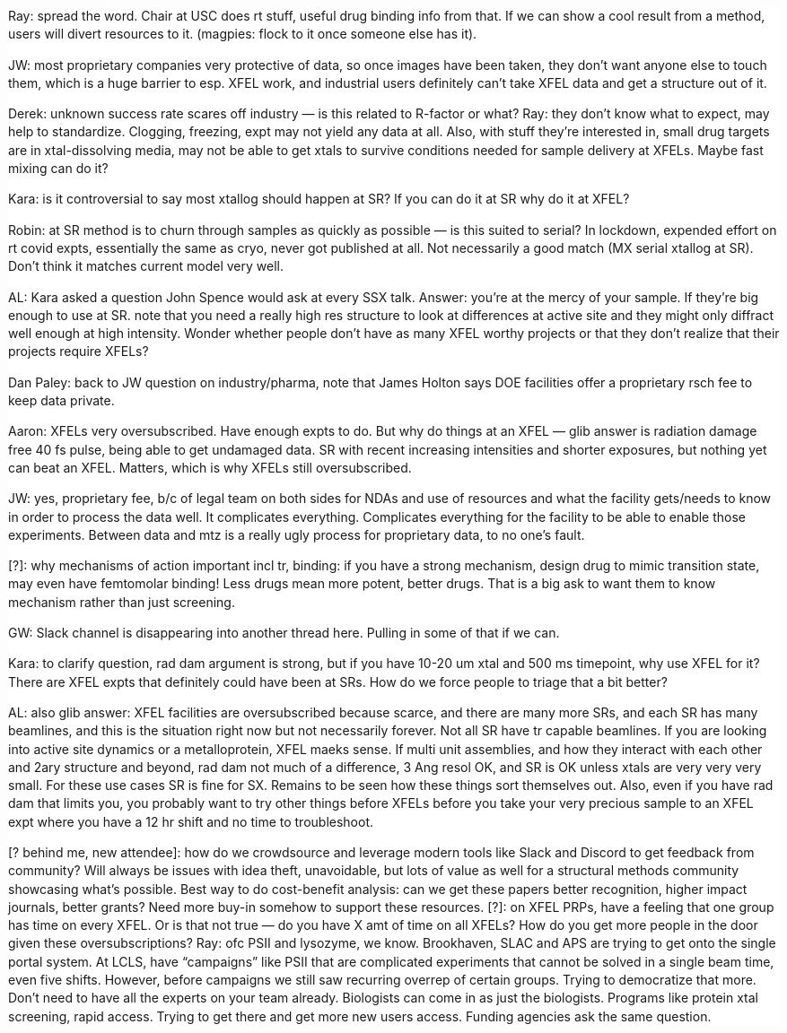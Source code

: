 Ray: spread the word. Chair at USC does rt stuff, useful drug binding info from that. If we can show a cool result from a method, users will divert resources to it. (magpies: flock to it once someone else has it).

JW: most proprietary companies very protective of data, so once images have been taken, they don’t want anyone else to touch them, which is a huge barrier to esp. XFEL work, and industrial users definitely can’t take XFEL data and get a structure out of it.

Derek: unknown success rate scares off industry — is this related to R-factor or what? Ray: they don’t know what to expect, may help to standardize. Clogging, freezing, expt may not yield any data at all. Also, with stuff they’re interested in, small drug targets are in xtal-dissolving media, may not be able to get xtals to survive conditions needed for sample delivery at XFELs. Maybe fast mixing can do it?

Kara: is it controversial to say most xtallog should happen at SR? If you can do it at SR why do it at XFEL?

Robin: at SR method is to churn through samples as quickly as possible — is this suited to serial? In lockdown, expended effort on rt covid expts, essentially the same as cryo, never got published at all. Not necessarily a good match (MX serial xtallog at SR). Don’t think it matches current model very well. 

AL: Kara asked a question John Spence would ask at every SSX talk. Answer: you’re at the mercy of your sample. If they’re big enough to use at SR. note that you need a really high res structure to look at differences at active site and they might only diffract well enough at high intensity. Wonder whether people don’t have as many XFEL worthy projects or that they don’t realize that their projects require XFELs?

Dan Paley: back to JW question on industry/pharma, note that James Holton says DOE facilities offer a proprietary rsch fee to keep data private.

Aaron: XFELs very oversubscribed. Have enough expts to do. But why do things at an XFEL — glib answer is radiation damage free 40 fs pulse, being able to get undamaged data. SR with recent increasing intensities and shorter exposures, but nothing yet can beat an XFEL. Matters, which is why XFELs still oversubscribed. 

JW: yes, proprietary fee, b/c of legal team on both sides for NDAs and use of resources and what the facility gets/needs to know in order to process the data well. It complicates everything. Complicates everything for the facility to be able to enable those experiments. Between data and mtz is a really ugly process for proprietary data, to no one’s fault. 

[?]: why mechanisms of action important incl tr, binding: if you have a strong mechanism, design drug to mimic transition state, may even have femtomolar binding! Less drugs mean more potent, better drugs. That is a big ask to want them to know mechanism rather than just screening. 

GW: Slack channel is disappearing into another thread here. Pulling in some of that if we can. 

Kara: to clarify question, rad dam argument is strong, but if you have 10-20 um xtal and 500 ms timepoint, why use XFEL for it? There are XFEL expts that definitely could have been at SRs. How do we force people to triage that a bit better?

AL: also glib answer: XFEL facilities are oversubscribed because scarce, and there are many more SRs, and each SR has many beamlines, and this is the situation right now but not necessarily forever. Not all SR have tr capable beamlines. If you are looking into active site dynamics or a metalloprotein, XFEL maeks sense. If multi unit assemblies, and how they interact with each other and 2ary structure and beyond, rad dam not much of a difference, 3 Ang resol OK, and SR is OK unless xtals are very very very small. For these use cases SR is fine for SX. Remains to be seen how these things sort themselves out. Also, even if you have rad dam that limits you, you probably want to try other things before XFELs before you take your very precious sample to an XFEL expt where you have a 12 hr shift and no time to troubleshoot. 


[? behind me, new attendee]: how do we crowdsource and leverage modern tools like Slack and Discord to get feedback from community? Will always be issues with idea theft, unavoidable, but lots of value as well for a structural methods community showcasing what’s possible. Best way to do cost-benefit analysis: can we get these papers better recognition, higher impact journals, better grants? Need more buy-in somehow to support these resources. 
[?]: on XFEL PRPs, have a feeling that one group has time on every XFEL. Or is that not true — do you have X amt of time on all XFELs? How do you get more people in the door given these oversubscriptions? Ray: ofc PSII and lysozyme, we know. Brookhaven, SLAC and APS are trying to get onto the single portal system. At LCLS, have “campaigns” like PSII that are complicated experiments that cannot be solved in a single beam time, even five shifts. However, before campaigns we still saw recurring overrep of certain groups. Trying to democratize that more. Don’t need to have all the experts on your team already. Biologists can come in as just the biologists. Programs like protein xtal screening, rapid access. Trying to get there and get more new users access. Funding agencies ask the same question.